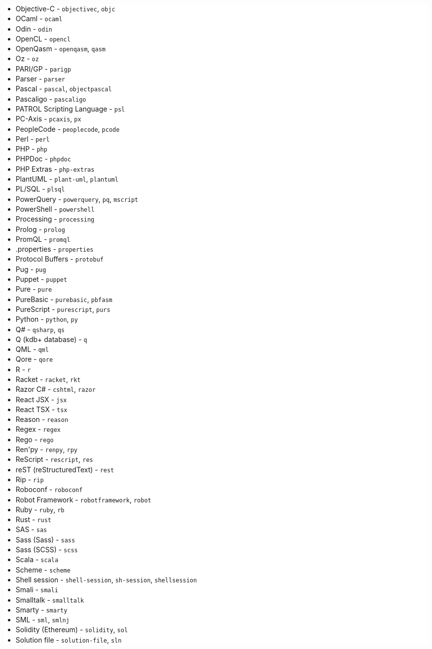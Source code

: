 - Objective-C - `objectivec`, `objc`
- OCaml - `ocaml`
- Odin - `odin`
- OpenCL - `opencl`
- OpenQasm - `openqasm`, `qasm`
- Oz - `oz`
- PARI/GP - `parigp`
- Parser - `parser`
- Pascal - `pascal`, `objectpascal`
- Pascaligo - `pascaligo`
- PATROL Scripting Language - `psl`
- PC-Axis - `pcaxis`, `px`
- PeopleCode - `peoplecode`, `pcode`
- Perl - `perl`
- PHP - `php`
- PHPDoc - `phpdoc`
- PHP Extras - `php-extras`
- PlantUML - `plant-uml`, `plantuml`
- PL/SQL - `plsql`
- PowerQuery - `powerquery`, `pq`, `mscript`
- PowerShell - `powershell`
- Processing - `processing`
- Prolog - `prolog`
- PromQL - `promql`
- .properties - `properties`
- Protocol Buffers - `protobuf`
- Pug - `pug`
- Puppet - `puppet`
- Pure - `pure`
- PureBasic - `purebasic`, `pbfasm`
- PureScript - `purescript`, `purs`
- Python - `python`, `py`
- Q# - `qsharp`, `qs`
- Q (kdb+ database) - `q`
- QML - `qml`
- Qore - `qore`
- R - `r`
- Racket - `racket`, `rkt`
- Razor C# - `cshtml`, `razor`
- React JSX - `jsx`
- React TSX - `tsx`
- Reason - `reason`
- Regex - `regex`
- Rego - `rego`
- Ren'py - `renpy`, `rpy`
- ReScript - `rescript`, `res`
- reST (reStructuredText) - `rest`
- Rip - `rip`
- Roboconf - `roboconf`
- Robot Framework - `robotframework`, `robot`
- Ruby - `ruby`, `rb`
- Rust - `rust`
- SAS - `sas`
- Sass (Sass) - `sass`
- Sass (SCSS) - `scss`
- Scala - `scala`
- Scheme - `scheme`
- Shell session - `shell-session`, `sh-session`, `shellsession`
- Smali - `smali`
- Smalltalk - `smalltalk`
- Smarty - `smarty`
- SML - `sml`, `smlnj`
- Solidity (Ethereum) - `solidity`, `sol`
- Solution file - `solution-file`, `sln`